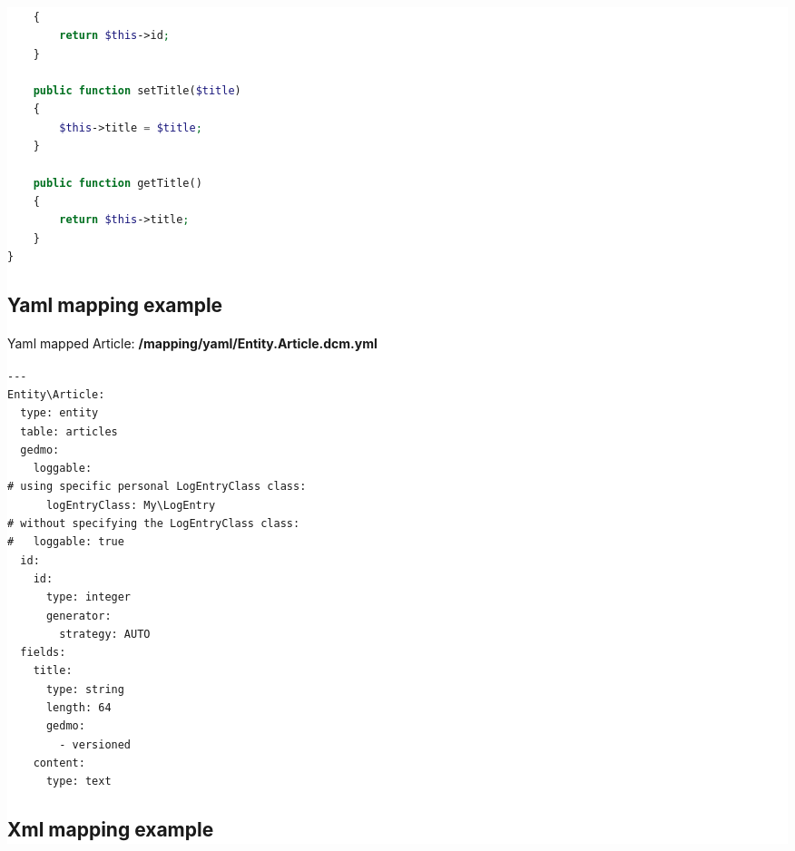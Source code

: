 ``` php
    {
        return $this->id;
    }

    public function setTitle($title)
    {
        $this->title = $title;
    }

    public function getTitle()
    {
        return $this->title;
    }
}
```

<a name="yaml-mapping"></a>

## Yaml mapping example

Yaml mapped Article: **/mapping/yaml/Entity.Article.dcm.yml**

```
---
Entity\Article:
  type: entity
  table: articles
  gedmo:
    loggable:
# using specific personal LogEntryClass class:
      logEntryClass: My\LogEntry
# without specifying the LogEntryClass class:
#   loggable: true
  id:
    id:
      type: integer
      generator:
        strategy: AUTO
  fields:
    title:
      type: string
      length: 64
      gedmo:
        - versioned
    content:
      type: text
```

<a name="xml-mapping"></a>

## Xml mapping example

